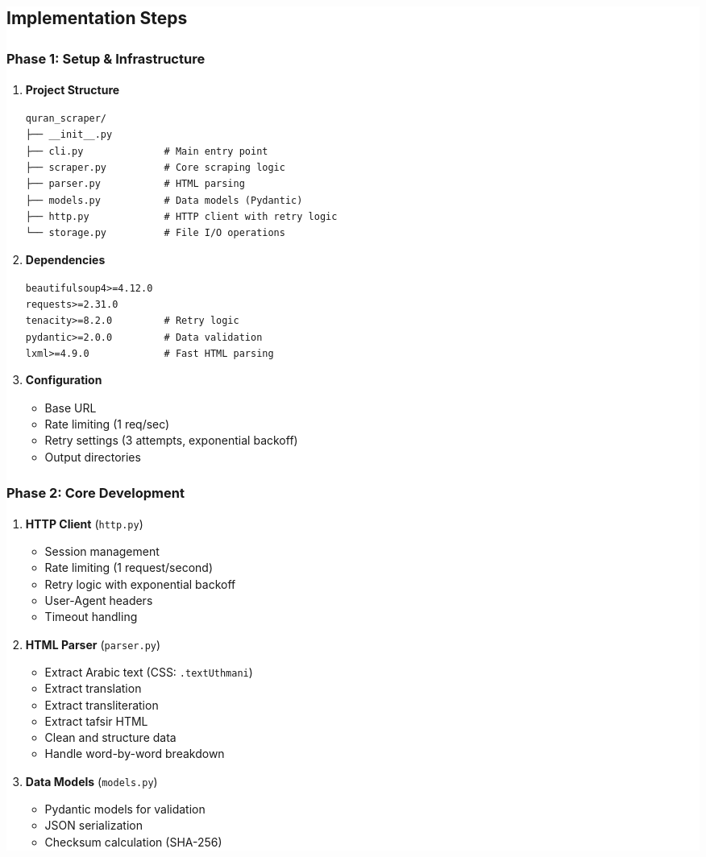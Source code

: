 ## Implementation Steps

### Phase 1: Setup & Infrastructure

1. **Project Structure**
   ```
   quran_scraper/
   ├── __init__.py
   ├── cli.py              # Main entry point
   ├── scraper.py          # Core scraping logic
   ├── parser.py           # HTML parsing
   ├── models.py           # Data models (Pydantic)
   ├── http.py             # HTTP client with retry logic
   └── storage.py          # File I/O operations
   ```

2. **Dependencies**
   ```
   beautifulsoup4>=4.12.0
   requests>=2.31.0
   tenacity>=8.2.0         # Retry logic
   pydantic>=2.0.0         # Data validation
   lxml>=4.9.0             # Fast HTML parsing
   ```

3. **Configuration**
   - Base URL
   - Rate limiting (1 req/sec)
   - Retry settings (3 attempts, exponential backoff)
   - Output directories

### Phase 2: Core Development

1. **HTTP Client** (`http.py`)
   - Session management
   - Rate limiting (1 request/second)
   - Retry logic with exponential backoff
   - User-Agent headers
   - Timeout handling

2. **HTML Parser** (`parser.py`)
   - Extract Arabic text (CSS: `.textUthmani`)
   - Extract translation
   - Extract transliteration
   - Extract tafsir HTML
   - Clean and structure data
   - Handle word-by-word breakdown

3. **Data Models** (`models.py`)
   - Pydantic models for validation
   - JSON serialization
   - Checksum calculation (SHA-256)
